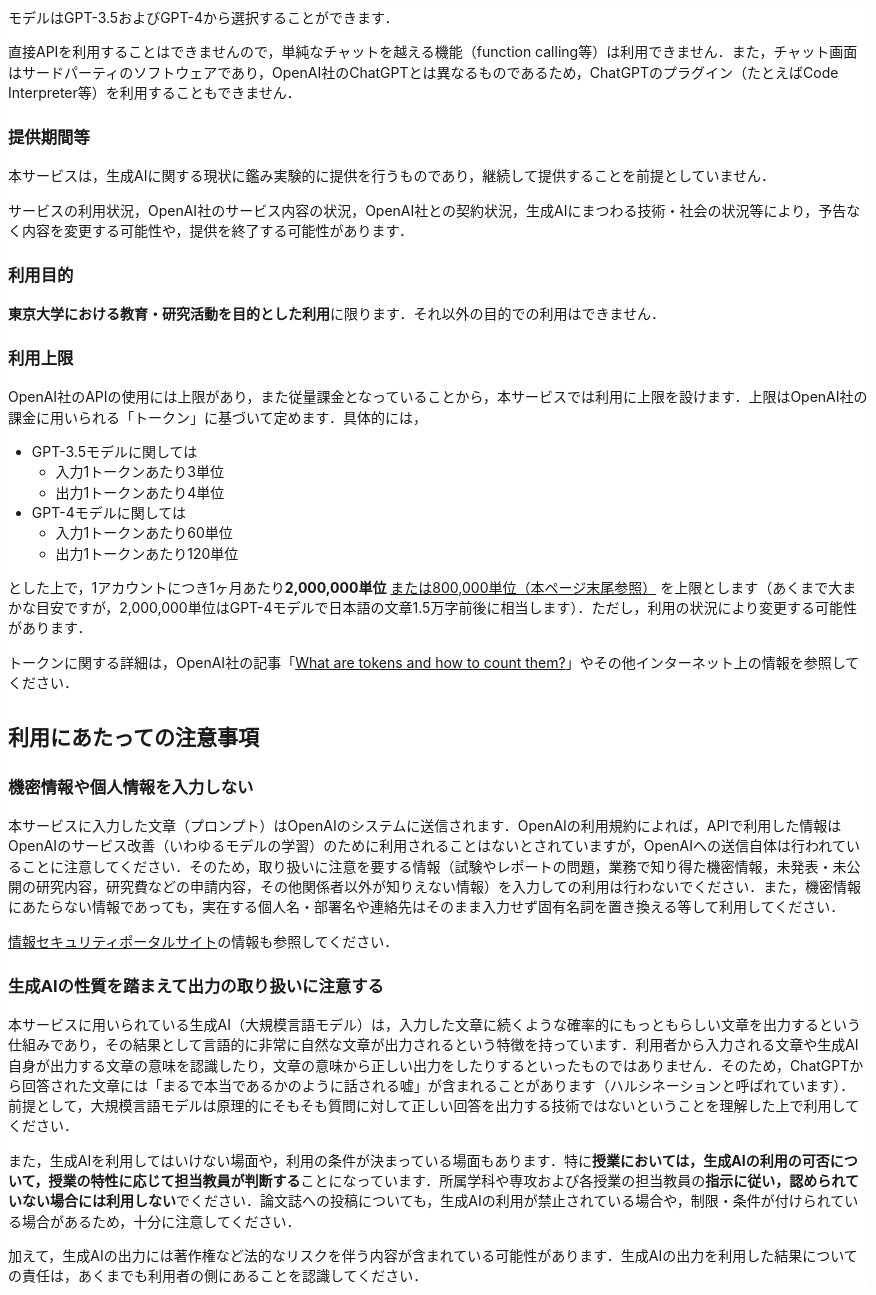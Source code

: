 モデルはGPT-3.5およびGPT-4から選択することができます．

直接APIを利用することはできませんので，単純なチャットを越える機能（function calling等）は利用できません．また，チャット画面はサードパーティのソフトウェアであり，OpenAI社のChatGPTとは異なるものであるため，ChatGPTのプラグイン（たとえばCode Interpreter等）を利用することもできません．

### 提供期間等

本サービスは，生成AIに関する現状に鑑み実験的に提供を行うものであり，継続して提供することを前提としていません．

サービスの利用状況，OpenAI社のサービス内容の状況，OpenAI社との契約状況，生成AIにまつわる技術・社会の状況等により，予告なく内容を変更する可能性や，提供を終了する可能性があります．

### 利用目的

**東京大学における教育・研究活動を目的とした利用**に限ります．それ以外の目的での利用はできません．

### 利用上限

OpenAI社のAPIの使用には上限があり，また従量課金となっていることから，本サービスでは利用に上限を設けます．上限はOpenAI社の課金に用いられる「トークン」に基づいて定めます．具体的には，

- GPT-3.5モデルに関しては
    - 入力1トークンあたり3単位
    - 出力1トークンあたり4単位
- GPT-4モデルに関しては
    - 入力1トークンあたり60単位
    - 出力1トークンあたり120単位

とした上で，1アカウントにつき1ヶ月あたり**2,000,000単位** <ins class="alert">または800,000単位（本ページ末尾参照）</ins> を上限とします（あくまで大まかな目安ですが，2,000,000単位はGPT-4モデルで日本語の文章1.5万字前後に相当します）．ただし，利用の状況により変更する可能性があります．

トークンに関する詳細は，OpenAI社の記事「[What are tokens and how to count them?](https://help.openai.com/en/articles/4936856-what-are-tokens-and-how-to-count-them)」やその他インターネット上の情報を参照してください．

## 利用にあたっての注意事項

### 機密情報や個人情報を入力しない

本サービスに入力した文章（プロンプト）はOpenAIのシステムに送信されます．OpenAIの利用規約によれば，APIで利用した情報はOpenAIのサービス改善（いわゆるモデルの学習）のために利用されることはないとされていますが，OpenAIへの送信自体は行われていることに注意してください．そのため，取り扱いに注意を要する情報（試験やレポートの問題，業務で知り得た機密情報，未発表・未公開の研究内容，研究費などの申請内容，その他関係者以外が知りえない情報）を入力しての利用は行わないでください．また，機密情報にあたらない情報であっても，実在する個人名・部署名や連絡先はそのまま入力せず固有名詞を置き換える等して利用してください．

[情報セキュリティポータルサイト](https://univtokyo.sharepoint.com/sites/Security/)の情報も参照してください．

### 生成AIの性質を踏まえて出力の取り扱いに注意する

本サービスに用いられている生成AI（大規模言語モデル）は，入力した文章に続くような確率的にもっともらしい文章を出力するという仕組みであり，その結果として言語的に非常に自然な文章が出力されるという特徴を持っています．利用者から入力される文章や生成AI自身が出力する文章の意味を認識したり，文章の意味から正しい出力をしたりするといったものではありません．そのため，ChatGPTから回答された文章には「まるで本当であるかのように話される嘘」が含まれることがあります（ハルシネーションと呼ばれています）．前提として，大規模言語モデルは原理的にそもそも質問に対して正しい回答を出力する技術ではないということを理解した上で利用してください．

また，生成AIを利用してはいけない場面や，利用の条件が決まっている場面もあります．特に**授業においては，生成AIの利用の可否について，授業の特性に応じて担当教員が判断する**ことになっています．所属学科や専攻および各授業の担当教員の**指示に従い，認められていない場合には利用しない**でください．論文誌への投稿についても，生成AIの利用が禁止されている場合や，制限・条件が付けられている場合があるため，十分に注意してください．

加えて，生成AIの出力には著作権など法的なリスクを伴う内容が含まれている可能性があります．生成AIの出力を利用した結果についての責任は，あくまでも利用者の側にあることを認識してください．

